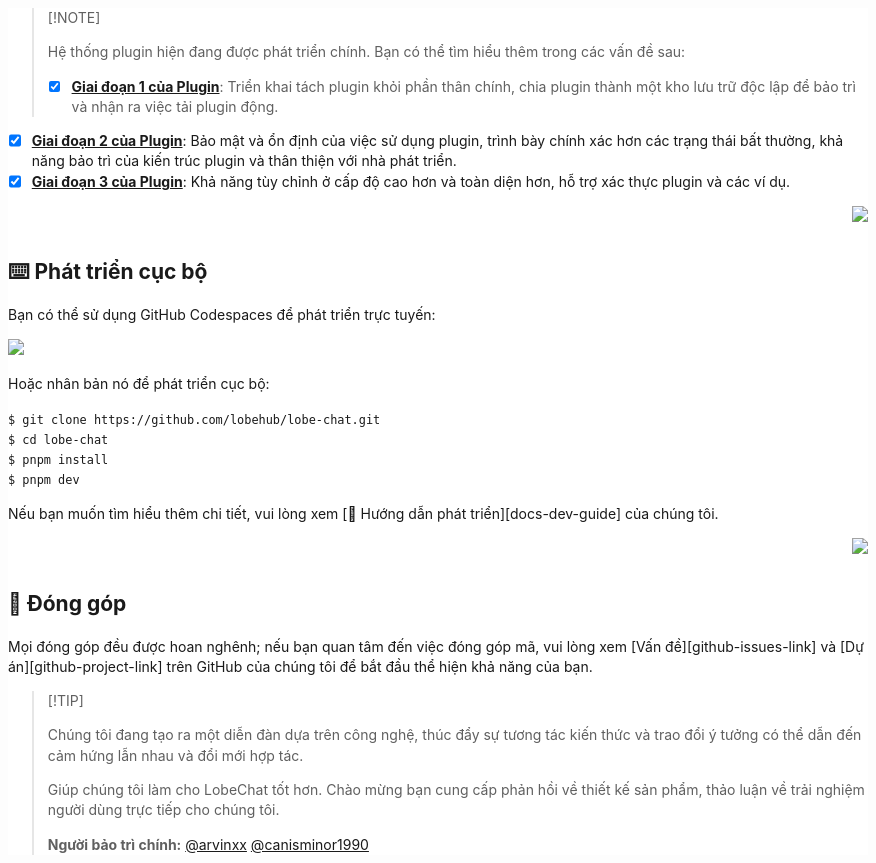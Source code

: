 > \[!NOTE]
>
> Hệ thống plugin hiện đang được phát triển chính. Bạn có thể tìm hiểu thêm trong các vấn đề sau:
>
> - [x] [**Giai đoạn 1 của Plugin**](https://github.com/lobehub/lobe-chat/issues/73): Triển khai tách plugin khỏi phần thân chính, chia plugin thành một kho lưu trữ độc lập để bảo trì và nhận ra việc tải plugin động.

- [x] [**Giai đoạn 2 của Plugin**](https://github.com/lobehub/lobe-chat/issues/97): Bảo mật và ổn định của việc sử dụng plugin, trình bày chính xác hơn các trạng thái bất thường, khả năng bảo trì của kiến trúc plugin và thân thiện với nhà phát triển.
- [x] [**Giai đoạn 3 của Plugin**](https://github.com/lobehub/lobe-chat/issues/149): Khả năng tùy chỉnh ở cấp độ cao hơn và toàn diện hơn, hỗ trợ xác thực plugin và các ví dụ.

<div align="right">

[![][back-to-top]](#readme-top)

</div>

## ⌨️ Phát triển cục bộ

Bạn có thể sử dụng GitHub Codespaces để phát triển trực tuyến:

[![][codespaces-shield]][codespaces-link]

Hoặc nhân bản nó để phát triển cục bộ:

```fish
$ git clone https://github.com/lobehub/lobe-chat.git
$ cd lobe-chat
$ pnpm install
$ pnpm dev
```

Nếu bạn muốn tìm hiểu thêm chi tiết, vui lòng xem \[📘 Hướng dẫn phát triển]\[docs-dev-guide] của chúng tôi.

<div align="right">

[![][back-to-top]](#readme-top)

</div>

## 🤝 Đóng góp

Mọi đóng góp đều được hoan nghênh; nếu bạn quan tâm đến việc đóng góp mã, vui lòng xem \[Vấn đề]\[github-issues-link] và \[Dự án]\[github-project-link] trên GitHub của chúng tôi để bắt đầu thể hiện khả năng của bạn.

> \[!TIP]
>
> Chúng tôi đang tạo ra một diễn đàn dựa trên công nghệ, thúc đẩy sự tương tác kiến thức và trao đổi ý tưởng có thể dẫn đến cảm hứng lẫn nhau và đổi mới hợp tác.
>
> Giúp chúng tôi làm cho LobeChat tốt hơn. Chào mừng bạn cung cấp phản hồi về thiết kế sản phẩm, thảo luận về trải nghiệm người dùng trực tiếp cho chúng tôi.
>
> **Người bảo trì chính:** [@arvinxx](https://github.com/arvinxx) [@canisminor1990](https://github.com/canisminor1990)


[back-to-top]: https://img.shields.io/badge/-BACK_TO_TOP-151515?style=flat-square
[blog]: https://lobehub.com/blog
[changelog]: https://lobehub.com/changelog
[chat-desktop]: https://raw.githubusercontent.com/lobehub/lobe-chat/lighthouse/lighthouse/chat/desktop/pagespeed.svg
[chat-desktop-report]: https://lobehub.github.io/lobe-chat/lighthouse/chat/desktop/chat_preview_lobehub_com_chat.html
[chat-mobile]: https://raw.githubusercontent.com/lobehub/lobe-chat/lighthouse/lighthouse/chat/mobile/pagespeed.svg
[chat-mobile-report]: https://lobehub.github.io/lobe-chat/lighthouse/chat/mobile/chat_preview_lobehub_com_chat.html
[chat-plugin-sdk]: https://github.com/lobehub/chat-plugin-sdk
[chat-plugin-template]: https://github.com/lobehub/chat-plugin-template
[chat-plugins-gateway]: https://github.com/lobehub/chat-plugins-gateway
[codecov-link]: https://codecov.io/gh/lobehub/lobe-chat
[codecov-shield]: https://img.shields.io/codecov/c/github/lobehub/lobe-chat?labelColor=black&style=flat-square&logo=codecov&logoColor=white
[codespaces-link]: https://codespaces.new/lobehub/lobe-chat
[codespaces-shield]: https://github.com/codespaces/badge.svg
[deploy-button-image]: https://vercel.com/button
[deploy-link]: https://vercel.com/new/clone?repository-url=https%3A%2F%2Fgithub.com%2Flobehub%2Flobe-chat&env=OPENAI_API_KEY,ACCESS_CODE&envDescription=Find%20your%20OpenAI%20API%20Key%20by%20click%20the%20right%20Learn%20More%20button.%20%7C%20Access%20Code%20can%20protect%20your%20website&envLink=https%3A%2F%2Fplatform.openai.com%2Faccount%2Fapi-keys&project-name=lobe-chat&repository-name=lobe-chat
[deploy-on-alibaba-cloud-button-image]: https://service-info-public.oss-cn-hangzhou.aliyuncs.com/computenest-en.svg
[deploy-on-alibaba-cloud-link]: https://computenest.console.aliyun.com/service/instance/create/default?type=user&ServiceName=LobeChat%E7%A4%BE%E5%8C%BA%E7%89%88